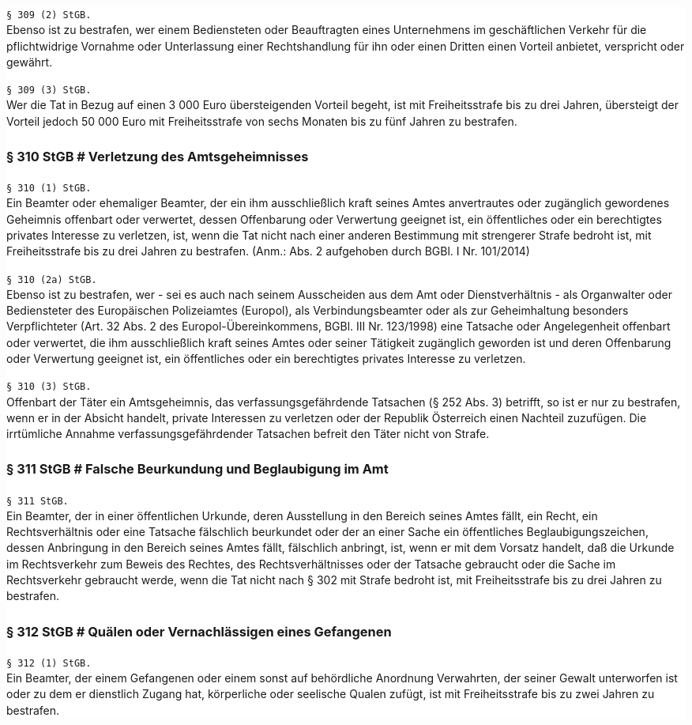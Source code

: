 `§ 309 (2) StGB.`  
Ebenso ist zu bestrafen, wer einem Bediensteten oder Beauftragten eines Unternehmens im geschäftlichen Verkehr für die pflichtwidrige Vornahme oder Unterlassung einer Rechtshandlung für ihn oder einen Dritten einen Vorteil anbietet, verspricht oder gewährt.

`§ 309 (3) StGB.`  
Wer die Tat in Bezug auf einen 3 000 Euro übersteigenden Vorteil begeht, ist mit Freiheitsstrafe bis zu drei Jahren, übersteigt der Vorteil jedoch 50 000 Euro mit Freiheitsstrafe von sechs Monaten bis zu fünf Jahren zu bestrafen.

### § 310 StGB # Verletzung des Amtsgeheimnisses

`§ 310 (1) StGB.`  
Ein Beamter oder ehemaliger Beamter, der ein ihm ausschließlich kraft seines Amtes anvertrautes oder zugänglich gewordenes Geheimnis offenbart oder verwertet, dessen Offenbarung oder Verwertung geeignet ist, ein öffentliches oder ein berechtigtes privates Interesse zu verletzen, ist, wenn die Tat nicht nach einer anderen Bestimmung mit strengerer Strafe bedroht ist, mit Freiheitsstrafe bis zu drei Jahren zu bestrafen.
(Anm.: Abs. 2 aufgehoben durch BGBl. I Nr. 101/2014)

`§ 310 (2a) StGB.`  
Ebenso ist zu bestrafen, wer - sei es auch nach seinem Ausscheiden aus dem Amt oder Dienstverhältnis - als Organwalter oder Bediensteter des Europäischen Polizeiamtes (Europol), als Verbindungsbeamter oder als zur Geheimhaltung besonders Verpflichteter (Art. 32 Abs. 2 des Europol-Übereinkommens, BGBl. III Nr. 123/1998) eine Tatsache oder Angelegenheit offenbart oder verwertet, die ihm ausschließlich kraft seines Amtes oder seiner Tätigkeit zugänglich geworden ist und deren Offenbarung oder Verwertung geeignet ist, ein öffentliches oder ein berechtigtes privates Interesse zu verletzen.

`§ 310 (3) StGB.`  
Offenbart der Täter ein Amtsgeheimnis, das verfassungsgefährdende Tatsachen (§ 252 Abs. 3) betrifft, so ist er nur zu bestrafen, wenn er in der Absicht handelt, private Interessen zu verletzen oder der Republik Österreich einen Nachteil zuzufügen. Die irrtümliche Annahme verfassungsgefährdender Tatsachen befreit den Täter nicht von Strafe.

### § 311 StGB # Falsche Beurkundung und Beglaubigung im Amt

`§ 311 StGB.`  
Ein Beamter, der in einer öffentlichen Urkunde, deren Ausstellung in den Bereich seines Amtes fällt, ein Recht, ein Rechtsverhältnis oder eine Tatsache fälschlich beurkundet oder der an einer Sache ein öffentliches Beglaubigungszeichen, dessen Anbringung in den Bereich seines Amtes fällt, fälschlich anbringt, ist, wenn er mit dem Vorsatz handelt, daß die Urkunde im Rechtsverkehr zum Beweis des Rechtes, des Rechtsverhältnisses oder der Tatsache gebraucht oder die Sache im Rechtsverkehr gebraucht werde, wenn die Tat nicht nach § 302 mit Strafe bedroht ist, mit Freiheitsstrafe bis zu drei Jahren zu bestrafen.

### § 312 StGB # Quälen oder Vernachlässigen eines Gefangenen

`§ 312 (1) StGB.`  
Ein Beamter, der einem Gefangenen oder einem sonst auf behördliche Anordnung Verwahrten, der seiner Gewalt unterworfen ist oder zu dem er dienstlich Zugang hat, körperliche oder seelische Qualen zufügt, ist mit Freiheitsstrafe bis zu zwei Jahren zu bestrafen.
